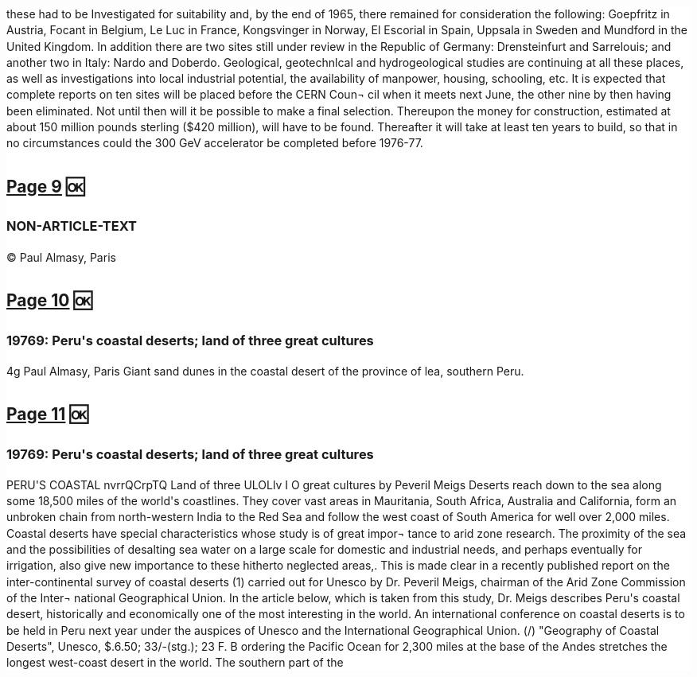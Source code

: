 these had to be Investigated for suitability and, by the end
of 1965, there remained for consideration the following:
Goepfritz in Austria, Focant in Belgium, Le Luc in France,
Kongsvinger in Norway, El Escorial in Spain, Uppsala in
Sweden and Mundford in the United Kingdom. In addition
there are two sites still under review in the Republic of
Germany: Drensteinfurt and Sarrelouis; and another two
in Italy: Nardo and Doberdo.
Geological, geotechnlcal and hydrogeological studies are
continuing at all these places, as well as investigations
into local industrial potential, the availability of manpower,
housing, schooling, etc. It is expected that complete
reports on ten sites will be placed before the CERN Coun¬
cil when it meets next June, the other nine by then having
been eliminated.
Not until then will it be possible to make a final selection.
Thereupon the money for construction, estimated at about
150 million pounds sterling ($420 million), will have to be
found. Thereafter it will take at least ten years to build,
so that in no circumstances could the 300 GeV accelerator
be completed before 1976-77.
## [Page 9](https://demo.humlab.umu.se/courier/078362engo.pdf#page=9) 🆗
### NON-ARTICLE-TEXT
© Paul Almasy, Paris
## [Page 10](https://demo.humlab.umu.se/courier/078362engo.pdf#page=10) 🆗
### 19769: Peru's coastal deserts; land of three great cultures
4g
Paul Almasy, Paris Giant sand dunes in the coastal desert of the province of lea, southern Peru.
## [Page 11](https://demo.humlab.umu.se/courier/078362engo.pdf#page=11) 🆗
### 19769: Peru's coastal deserts; land of three great cultures
PERU'S COASTAL
nvrrQCrpTQ Land of three
ULOLlv I O great cultures
by Peveril Meigs Deserts reach down to the sea along some 18,500 miles of the world's
coastlines. They cover vast areas in Mauritania, South Africa, Australia and
California, form an unbroken chain from north-western India to the Red
Sea and follow the west coast of South America for well over 2,000 miles.
Coastal deserts have special characteristics whose study is of great impor¬
tance to arid zone research. The proximity of the sea and the possibilities
of desalting sea water on a large scale for domestic and industrial needs,
and perhaps eventually for irrigation, also give new importance to these
hitherto neglected areas,. This is made clear in a recently published report
on the inter-continental survey of coastal deserts (1) carried out for Unesco
by Dr. Peveril Meigs, chairman of the Arid Zone Commission of the Inter¬
national Geographical Union. In the article below, which is taken from
this study, Dr. Meigs describes Peru's coastal desert, historically and
economically one of the most interesting in the world. An international
conference on coastal deserts is to be held in Peru next year under the
auspices of Unesco and the International Geographical Union.
(/) "Geography of Coastal Deserts", Unesco, $.6.50; 33/-(stg.); 23 F.
B ordering the Pacific Ocean for 2,300 miles at
the base of the Andes stretches the longest
west-coast desert in the world. The southern part of the